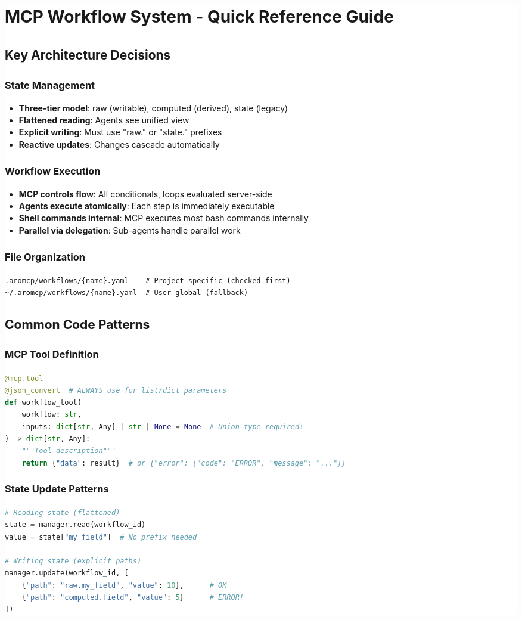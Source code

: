 # MCP Workflow System - Quick Reference Guide

## Key Architecture Decisions

### State Management
- **Three-tier model**: raw (writable), computed (derived), state (legacy)
- **Flattened reading**: Agents see unified view
- **Explicit writing**: Must use "raw." or "state." prefixes
- **Reactive updates**: Changes cascade automatically

### Workflow Execution
- **MCP controls flow**: All conditionals, loops evaluated server-side
- **Agents execute atomically**: Each step is immediately executable
- **Shell commands internal**: MCP executes most bash commands internally
- **Parallel via delegation**: Sub-agents handle parallel work

### File Organization
```
.aromcp/workflows/{name}.yaml    # Project-specific (checked first)
~/.aromcp/workflows/{name}.yaml  # User global (fallback)
```

## Common Code Patterns

### MCP Tool Definition
```python
@mcp.tool
@json_convert  # ALWAYS use for list/dict parameters
def workflow_tool(
    workflow: str,
    inputs: dict[str, Any] | str | None = None  # Union type required!
) -> dict[str, Any]:
    """Tool description"""
    return {"data": result}  # or {"error": {"code": "ERROR", "message": "..."}}
```

### State Update Patterns
```python
# Reading state (flattened)
state = manager.read(workflow_id)
value = state["my_field"]  # No prefix needed

# Writing state (explicit paths)
manager.update(workflow_id, [
    {"path": "raw.my_field", "value": 10},      # OK
    {"path": "computed.field", "value": 5}      # ERROR!
])
```

